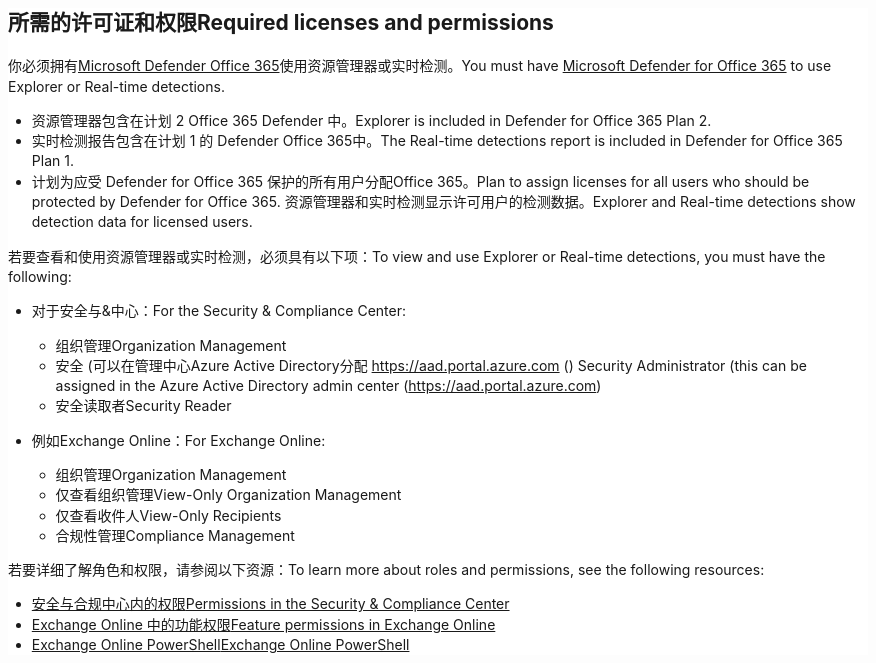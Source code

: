 ## <a name="required-licenses-and-permissions"></a><span data-ttu-id="7b72e-255">所需的许可证和权限</span><span class="sxs-lookup"><span data-stu-id="7b72e-255">Required licenses and permissions</span></span>

<span data-ttu-id="7b72e-256">你必须拥有[Microsoft Defender Office 365](defender-for-office-365.md)使用资源管理器或实时检测。</span><span class="sxs-lookup"><span data-stu-id="7b72e-256">You must have [Microsoft Defender for Office 365](defender-for-office-365.md) to use Explorer or Real-time detections.</span></span>

- <span data-ttu-id="7b72e-257">资源管理器包含在计划 2 Office 365 Defender 中。</span><span class="sxs-lookup"><span data-stu-id="7b72e-257">Explorer is included in Defender for Office 365 Plan 2.</span></span>
- <span data-ttu-id="7b72e-258">实时检测报告包含在计划 1 的 Defender Office 365中。</span><span class="sxs-lookup"><span data-stu-id="7b72e-258">The Real-time detections report is included in Defender for Office 365 Plan 1.</span></span>
- <span data-ttu-id="7b72e-259">计划为应受 Defender for Office 365 保护的所有用户分配Office 365。</span><span class="sxs-lookup"><span data-stu-id="7b72e-259">Plan to assign licenses for all users who should be protected by Defender for Office 365.</span></span> <span data-ttu-id="7b72e-260">资源管理器和实时检测显示许可用户的检测数据。</span><span class="sxs-lookup"><span data-stu-id="7b72e-260">Explorer and Real-time detections show detection data for licensed users.</span></span>

<span data-ttu-id="7b72e-261">若要查看和使用资源管理器或实时检测，必须具有以下项：</span><span class="sxs-lookup"><span data-stu-id="7b72e-261">To view and use Explorer or Real-time detections, you must have the following:</span></span>

- <span data-ttu-id="7b72e-262">对于安全与&中心：</span><span class="sxs-lookup"><span data-stu-id="7b72e-262">For the Security & Compliance Center:</span></span>

  - <span data-ttu-id="7b72e-263">组织管理</span><span class="sxs-lookup"><span data-stu-id="7b72e-263">Organization Management</span></span>
  - <span data-ttu-id="7b72e-264">安全 (可以在管理中心Azure Active Directory分配 <https://aad.portal.azure.com> () </span><span class="sxs-lookup"><span data-stu-id="7b72e-264">Security Administrator (this can be assigned in the Azure Active Directory admin center (<https://aad.portal.azure.com>)</span></span>
  - <span data-ttu-id="7b72e-265">安全读取者</span><span class="sxs-lookup"><span data-stu-id="7b72e-265">Security Reader</span></span>

- <span data-ttu-id="7b72e-266">例如Exchange Online：</span><span class="sxs-lookup"><span data-stu-id="7b72e-266">For Exchange Online:</span></span>

  - <span data-ttu-id="7b72e-267">组织管理</span><span class="sxs-lookup"><span data-stu-id="7b72e-267">Organization Management</span></span>
  - <span data-ttu-id="7b72e-268">仅查看组织管理</span><span class="sxs-lookup"><span data-stu-id="7b72e-268">View-Only Organization Management</span></span>
  - <span data-ttu-id="7b72e-269">仅查看收件人</span><span class="sxs-lookup"><span data-stu-id="7b72e-269">View-Only Recipients</span></span>
  - <span data-ttu-id="7b72e-270">合规性管理</span><span class="sxs-lookup"><span data-stu-id="7b72e-270">Compliance Management</span></span>

<span data-ttu-id="7b72e-271">若要详细了解角色和权限，请参阅以下资源：</span><span class="sxs-lookup"><span data-stu-id="7b72e-271">To learn more about roles and permissions, see the following resources:</span></span>

- [<span data-ttu-id="7b72e-272">安全与合规中心内的权限</span><span class="sxs-lookup"><span data-stu-id="7b72e-272">Permissions in the Security & Compliance Center</span></span>](permissions-in-the-security-and-compliance-center.md)
- [<span data-ttu-id="7b72e-273">Exchange Online 中的功能权限</span><span class="sxs-lookup"><span data-stu-id="7b72e-273">Feature permissions in Exchange Online</span></span>](/exchange/permissions-exo/feature-permissions)
- [<span data-ttu-id="7b72e-274">Exchange Online PowerShell</span><span class="sxs-lookup"><span data-stu-id="7b72e-274">Exchange Online PowerShell</span></span>](/powershell/exchange/exchange-online-powershell)
